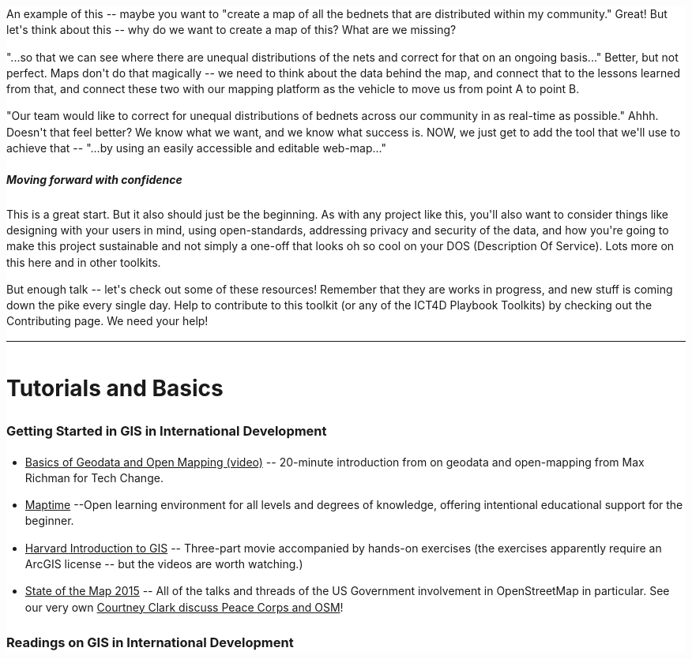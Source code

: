 An example of this -- maybe you want to "create a map of all the bednets that are distributed within my community." Great! But let's think about this -- why do we want to create a map of this? What are we missing?

"...so that we can see where there are unequal distributions of the nets and correct for that on an ongoing basis..." Better, but not perfect. Maps don't do that magically -- we need to think about the data behind the map, and connect that to the lessons learned from that, and connect these two with our mapping platform as the vehicle to move us from point A to point B.

"Our team would like to correct for unequal distributions of bednets across our community in as real-time as possible." Ahhh. Doesn't that feel better? We know what we want, and we know what success is. NOW, we just get to add the tool that we'll use to achieve that -- "...by using an easily accessible and editable web-map..."



##### Moving forward with confidence

This is a great start. But it also should just be the beginning. As with any project like this, you'll also want to consider things like designing with your users in mind, using open-standards, addressing privacy and security of the data, and how you're going to make this project sustainable and not simply a one-off that looks oh so cool on your DOS (Description Of Service). Lots more on this here and in other toolkits.

But enough talk -- let's check out some of these resources! Remember that they are works in progress, and new stuff is coming down the pike every single day. Help to contribute to this toolkit (or any of the ICT4D Playbook Toolkits) by checking out the Contributing page. We need your help!



___



# Tutorials and Basics



### Getting Started in GIS in International Development

- [Basics of Geodata and Open Mapping (video)](https://www.youtube.com/watch?v=LZaa8jIUDVY) -- 20-minute introduction from on geodata and open-mapping from Max Richman for Tech Change.

- [Maptime](http://maptime.io/) --Open learning environment for all levels and degrees of knowledge, offering intentional educational support for the beginner.

- [Harvard Introduction to GIS](http://hcl.harvard.edu/libraries/maps/gis/tutorials.html) -- Three-part movie accompanied by hands-on exercises (the exercises apparently require an ArcGIS license -- but the videos are worth watching.) 

- [State of the Map 2015](http://stateofthemap.us/program/) -- All of the talks and threads of the US Government involvement in OpenStreetMap in particular. See our very own [Courtney Clark discuss Peace Corps and OSM](http://stateofthemap.us/osm-in-peace-corps/)!



### Readings on GIS in International Development
